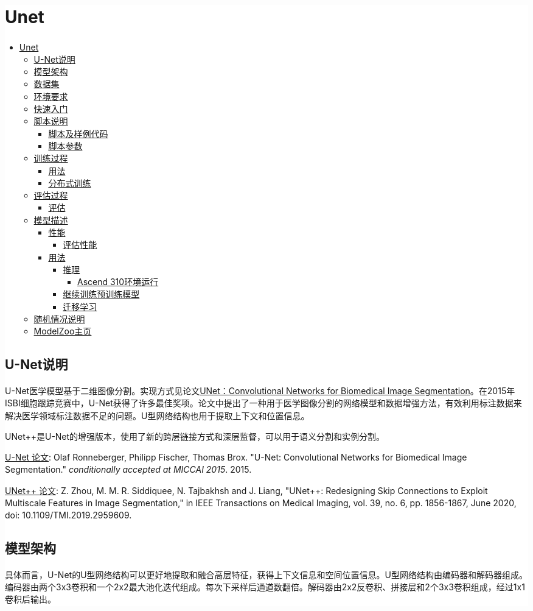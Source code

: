 # Unet



- [Unet](#unet)
    - [U-Net说明](#u-net说明)
    - [模型架构](#模型架构)
    - [数据集](#数据集)
    - [环境要求](#环境要求)
    - [快速入门](#快速入门)
    - [脚本说明](#脚本说明)
        - [脚本及样例代码](#脚本及样例代码)
        - [脚本参数](#脚本参数)
    - [训练过程](#训练过程)
        - [用法](#用法)
        - [分布式训练](#分布式训练)
    - [评估过程](#评估过程)
        - [评估](#评估)
    - [模型描述](#模型描述)
        - [性能](#性能)
            - [评估性能](#评估性能)
        - [用法](#用法-1)
            - [推理](#推理)
                - [Ascend 310环境运行](#ascend-310环境运行)
            - [继续训练预训练模型](#继续训练预训练模型)
            - [迁移学习](#迁移学习)
    - [随机情况说明](#随机情况说明)
    - [ModelZoo主页](#modelzoo主页)



## U-Net说明

U-Net医学模型基于二维图像分割。实现方式见论文[UNet：Convolutional Networks for Biomedical Image Segmentation](https://arxiv.org/abs/1505.04597)。在2015年ISBI细胞跟踪竞赛中，U-Net获得了许多最佳奖项。论文中提出了一种用于医学图像分割的网络模型和数据增强方法，有效利用标注数据来解决医学领域标注数据不足的问题。U型网络结构也用于提取上下文和位置信息。

UNet++是U-Net的增强版本，使用了新的跨层链接方式和深层监督，可以用于语义分割和实例分割。

[U-Net 论文](https://arxiv.org/abs/1505.04597): Olaf Ronneberger, Philipp Fischer, Thomas Brox. "U-Net: Convolutional Networks for Biomedical Image Segmentation." *conditionally accepted at MICCAI 2015*. 2015.

[UNet++ 论文](https://arxiv.org/abs/1912.05074): Z. Zhou, M. M. R. Siddiquee, N. Tajbakhsh and J. Liang, "UNet++: Redesigning Skip Connections to Exploit Multiscale Features in Image Segmentation," in IEEE Transactions on Medical Imaging, vol. 39, no. 6, pp. 1856-1867, June 2020, doi: 10.1109/TMI.2019.2959609.

## 模型架构

具体而言，U-Net的U型网络结构可以更好地提取和融合高层特征，获得上下文信息和空间位置信息。U型网络结构由编码器和解码器组成。编码器由两个3x3卷积和一个2x2最大池化迭代组成。每次下采样后通道数翻倍。解码器由2x2反卷积、拼接层和2个3x3卷积组成，经过1x1卷积后输出。
